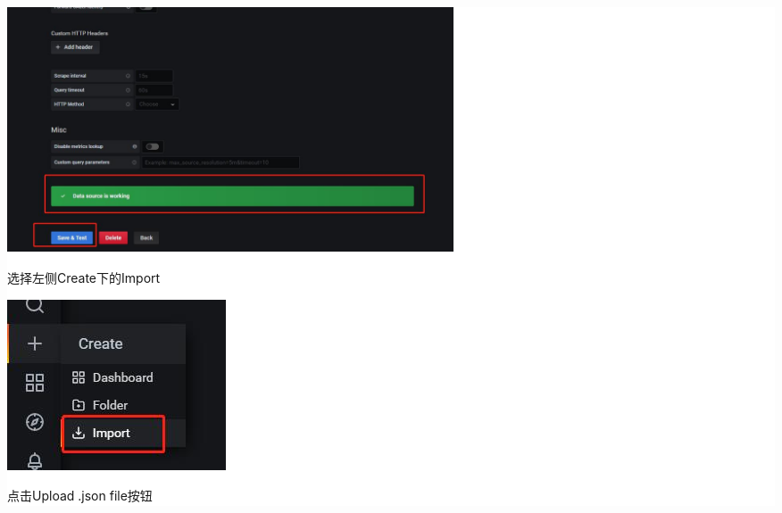 <img src="img/Prometheus/Prometheus9.jpg" width=500 />

选择左侧Create下的Import

<img src="img/Prometheus/Prometheus10.jpg" />

点击Upload .json file按钮
